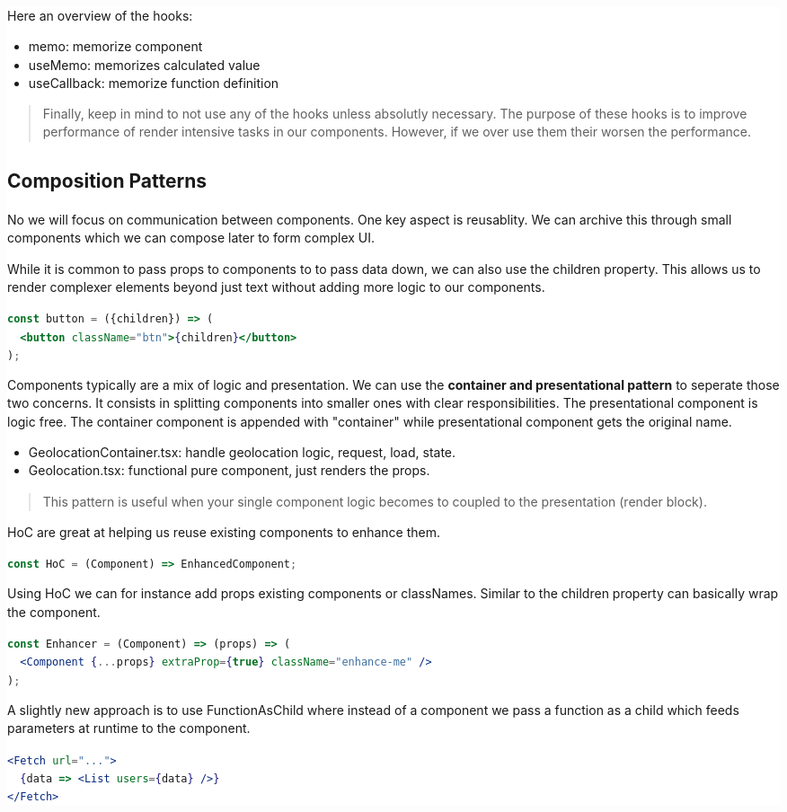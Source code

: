 Here an overview of the hooks:

- memo: memorize component
- useMemo: memorizes calculated value
- useCallback: memorize function definition

> Finally, keep in mind to not use any of the hooks unless absolutly necessary.
> The purpose of these hooks is to improve performance of render intensive tasks
> in our components. However, if we over use them their worsen the performance.

## Composition Patterns

No we will focus on communication between components. One key aspect is
reusablity. We can archive this through small components which we can compose
later to form complex UI.

While it is common to pass props to components to to pass data down, we can also
use the children property. This allows us to render complexer elements beyond
just text without adding more logic to our components.

```jsx
const button = ({children}) => (
  <button className="btn">{children}</button>
);
```

Components typically are a mix of logic and presentation. We can use the
**container and presentational pattern** to seperate those two concerns. It
consists in splitting components into smaller ones with clear responsibilities.
The presentational component is logic free. The container component is appended
with "container" while presentational component gets the original name.

- GeolocationContainer.tsx: handle geolocation logic, request, load, state.
- Geolocation.tsx: functional pure component, just renders the props.

> This pattern is useful when your single component logic becomes to coupled
> to the presentation (render block).

HoC are great at helping us reuse existing components to enhance them.

```jsx
const HoC = (Component) => EnhancedComponent;
```

Using HoC we can for instance add props existing components or classNames.
Similar to the children property can basically wrap the component.

```jsx
const Enhancer = (Component) => (props) => (
  <Component {...props} extraProp={true} className="enhance-me" />
);
```

A slightly new approach is to use FunctionAsChild where instead of a component
we pass a function as a child which feeds parameters at runtime to the
component.

```jsx
<Fetch url="...">
  {data => <List users={data} />}
</Fetch>
```
